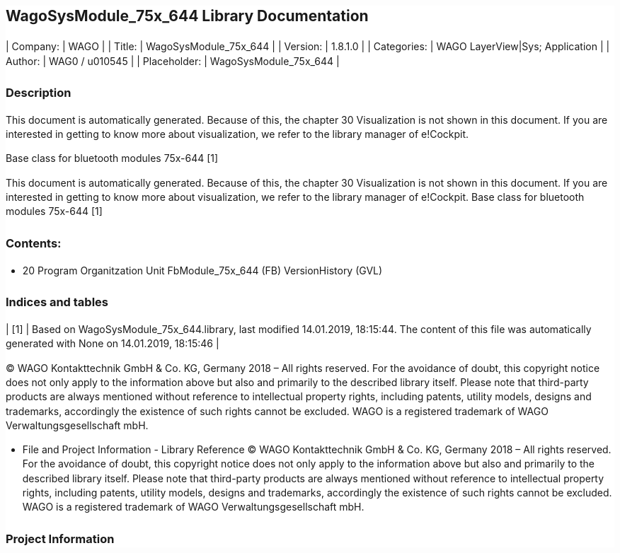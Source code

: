 
## WagoSysModule_75x_644 Library Documentation


| Company: | WAGO |
| Title: | WagoSysModule_75x_644 |
| Version: | 1.8.1.0 |
| Categories: | WAGO LayerView\|Sys; Application |
| Author: | WAG0 / u010545 |
| Placeholder: | WagoSysModule_75x_644 |

### Description


This document is automatically generated. Because of this, the chapter 30 Visualization is not shown in this document. If you are interested in getting to know more about visualization, we refer to the library manager of e!Cockpit.

Base class for bluetooth modules 75x-644 [1]

This document is automatically generated. Because of this, the chapter 30 Visualization is not shown in this document. If you are interested in getting to know more about visualization, we refer to the library manager of e!Cockpit. Base class for bluetooth modules 75x-644 [1]

### Contents:


- 20 Program Organitzation Unit FbModule_75x_644 (FB) VersionHistory (GVL)

### Indices and tables


| [1] | Based on WagoSysModule_75x_644.library, last modified 14.01.2019, 18:15:44. The content of this file was automatically generated with None on 14.01.2019, 18:15:46 |

© WAGO Kontakttechnik GmbH & Co. KG, Germany 2018 – All rights reserved. For the avoidance of doubt, this copyright notice does not only apply to the information above but also and primarily to the described library itself. Please note that third-party products are always mentioned without reference to intellectual property rights, including patents, utility models, designs and trademarks, accordingly the existence of such rights cannot be excluded. WAGO is a registered trademark of WAGO Verwaltungsgesellschaft mbH.

- File and Project Information - Library Reference © WAGO Kontakttechnik GmbH & Co. KG, Germany 2018 – All rights reserved. For the avoidance of doubt, this copyright notice does not only apply to the information above but also and primarily to the described library itself. Please note that third-party products are always mentioned without reference to intellectual property rights, including patents, utility models, designs and trademarks, accordingly the existence of such rights cannot be excluded. WAGO is a registered trademark of WAGO Verwaltungsgesellschaft mbH.

### Project Information
